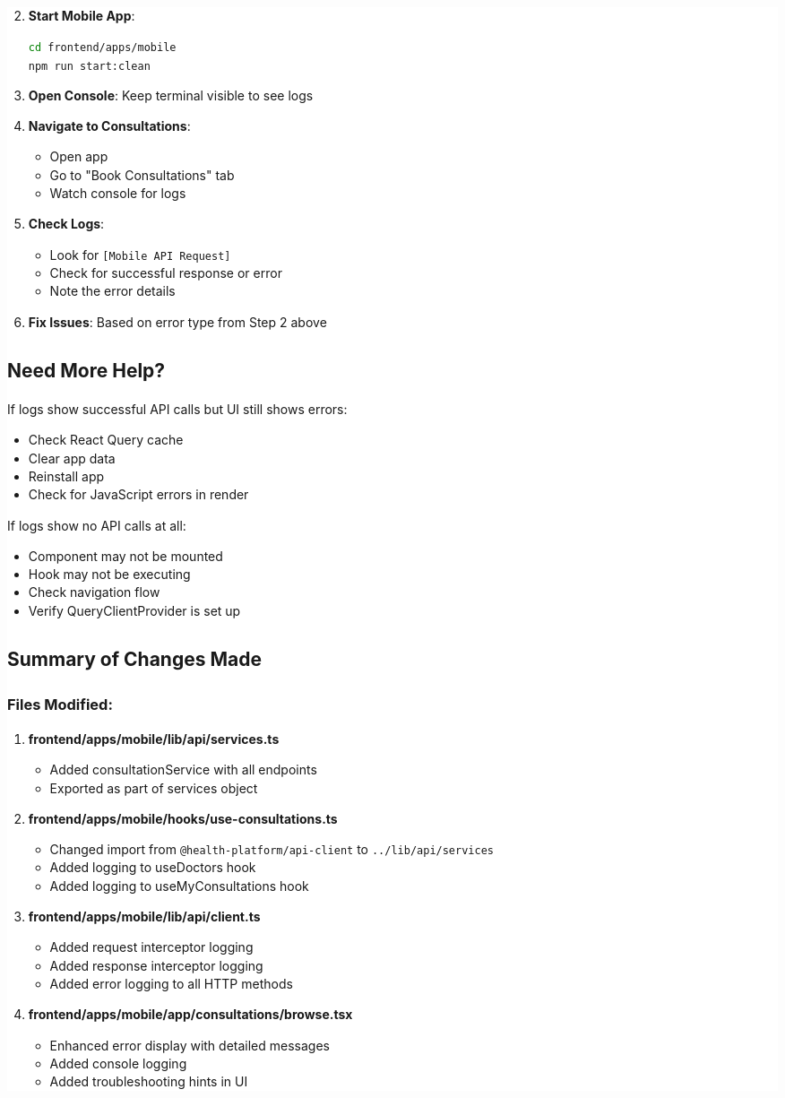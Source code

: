 2. **Start Mobile App**:
   ```bash
   cd frontend/apps/mobile
   npm run start:clean
   ```

3. **Open Console**: Keep terminal visible to see logs

4. **Navigate to Consultations**:
   - Open app
   - Go to "Book Consultations" tab
   - Watch console for logs

5. **Check Logs**:
   - Look for `[Mobile API Request]`
   - Check for successful response or error
   - Note the error details

6. **Fix Issues**: Based on error type from Step 2 above

## Need More Help?

If logs show successful API calls but UI still shows errors:
- Check React Query cache
- Clear app data
- Reinstall app
- Check for JavaScript errors in render

If logs show no API calls at all:
- Component may not be mounted
- Hook may not be executing
- Check navigation flow
- Verify QueryClientProvider is set up

## Summary of Changes Made

### Files Modified:
1. **frontend/apps/mobile/lib/api/services.ts**
   - Added consultationService with all endpoints
   - Exported as part of services object

2. **frontend/apps/mobile/hooks/use-consultations.ts**
   - Changed import from `@health-platform/api-client` to `../lib/api/services`
   - Added logging to useDoctors hook
   - Added logging to useMyConsultations hook

3. **frontend/apps/mobile/lib/api/client.ts**
   - Added request interceptor logging
   - Added response interceptor logging
   - Added error logging to all HTTP methods

4. **frontend/apps/mobile/app/consultations/browse.tsx**
   - Enhanced error display with detailed messages
   - Added console logging
   - Added troubleshooting hints in UI

